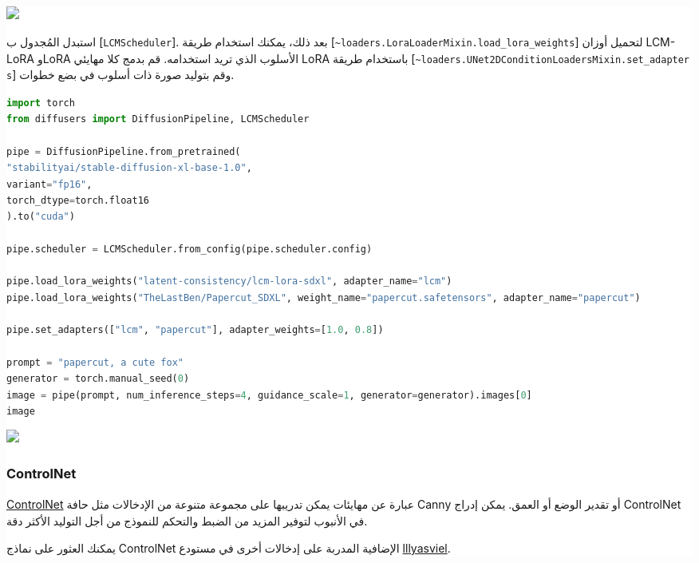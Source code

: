 <div class="flex justify-center">
<img src="https://huggingface.co/datasets/huggingface/documentation-images/resolve/main/diffusers/lcm/lcm_full_sdx_lora_mix.png"/>
</div>

</hfoption>
<hfoption id="LCM-LoRA">

استبدل المُجدول ب [`LCMScheduler`]. بعد ذلك، يمكنك استخدام طريقة [`~loaders.LoraLoaderMixin.load_lora_weights`] لتحميل أوزان LCM-LoRA وLoRA الأسلوب الذي تريد استخدامه. قم بدمج كلا مهايئي LoRA باستخدام طريقة [`~loaders.UNet2DConditionLoadersMixin.set_adapters`] وقم بتوليد صورة ذات أسلوب في بضع خطوات.

```py
import torch
from diffusers import DiffusionPipeline, LCMScheduler

pipe = DiffusionPipeline.from_pretrained(
"stabilityai/stable-diffusion-xl-base-1.0",
variant="fp16",
torch_dtype=torch.float16
).to("cuda")

pipe.scheduler = LCMScheduler.from_config(pipe.scheduler.config)

pipe.load_lora_weights("latent-consistency/lcm-lora-sdxl", adapter_name="lcm")
pipe.load_lora_weights("TheLastBen/Papercut_SDXL", weight_name="papercut.safetensors", adapter_name="papercut")

pipe.set_adapters(["lcm", "papercut"], adapter_weights=[1.0, 0.8])

prompt = "papercut, a cute fox"
generator = torch.manual_seed(0)
image = pipe(prompt, num_inference_steps=4, guidance_scale=1, generator=generator).images[0]
image
```

<div class="flex justify-center">
<img src="https://huggingface.co/datasets/huggingface/documentation-images/resolve/main/diffusers/lcm/lcm_sdx_lora_mix.png"/>
</div>

</hfoption>
</hfoptions>

### ControlNet

[ControlNet](./controlnet) عبارة عن مهايئات يمكن تدريبها على مجموعة متنوعة من الإدخالات مثل حافة Canny أو تقدير الوضع أو العمق. يمكن إدراج ControlNet في الأنبوب لتوفير المزيد من الضبط والتحكم للنموذج من أجل التوليد الأكثر دقة.

يمكنك العثور على نماذج ControlNet الإضافية المدربة على إدخالات أخرى في مستودع [lllyasviel](https://hf.co/lllyasviel).

<hfoptions id="lcm-controlnet">
<hfoption id="LCM">
